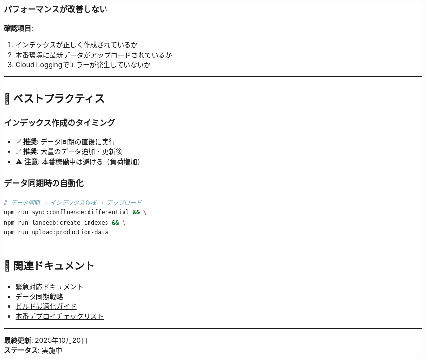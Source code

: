 ### パフォーマンスが改善しない

**確認項目**:
1. インデックスが正しく作成されているか
2. 本番環境に最新データがアップロードされているか
3. Cloud Loggingでエラーが発生していないか

---

## 📝 ベストプラクティス

### インデックス作成のタイミング

- ✅ **推奨**: データ同期の直後に実行
- ✅ **推奨**: 大量のデータ追加・更新後
- ⚠️ **注意**: 本番稼働中は避ける（負荷増加）

### データ同期時の自動化

```bash
# データ同期 → インデックス作成 → アップロード
npm run sync:confluence:differential && \
npm run lancedb:create-indexes && \
npm run upload:production-data
```

---

## 🔗 関連ドキュメント

- [緊急対応ドキュメント](./production-performance-emergency-2025-10-20.md)
- [データ同期戦略](./data-synchronization-strategy.md)
- [ビルド最適化ガイド](./build-optimization-guide.md)
- [本番デプロイチェックリスト](./production-deployment-checklist.md)

---

**最終更新**: 2025年10月20日  
**ステータス**: 実施中

